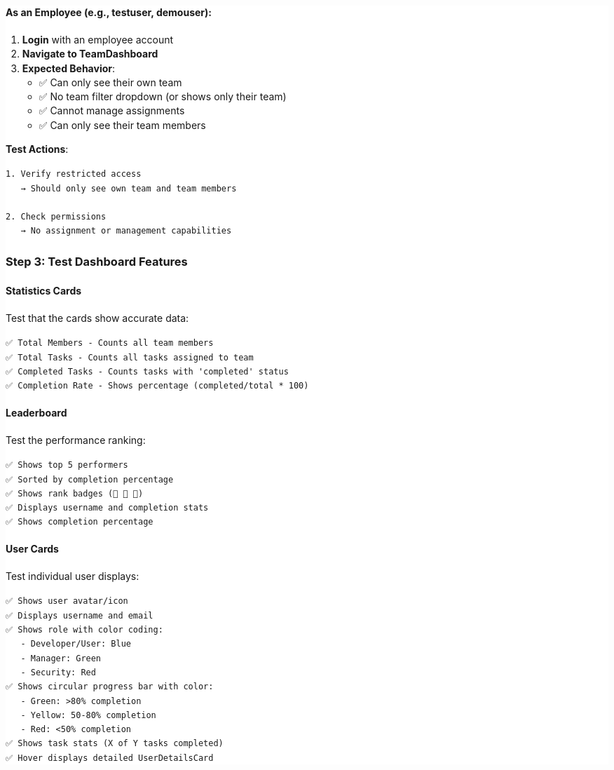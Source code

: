 #### As an Employee (e.g., testuser, demouser):

1. **Login** with an employee account
2. **Navigate to TeamDashboard**
3. **Expected Behavior**:
   - ✅ Can only see their own team
   - ✅ No team filter dropdown (or shows only their team)
   - ✅ Cannot manage assignments
   - ✅ Can only see their team members

**Test Actions**:
```
1. Verify restricted access
   → Should only see own team and team members
   
2. Check permissions
   → No assignment or management capabilities
```

### Step 3: Test Dashboard Features

#### Statistics Cards
Test that the cards show accurate data:

```
✅ Total Members - Counts all team members
✅ Total Tasks - Counts all tasks assigned to team
✅ Completed Tasks - Counts tasks with 'completed' status
✅ Completion Rate - Shows percentage (completed/total * 100)
```

#### Leaderboard
Test the performance ranking:

```
✅ Shows top 5 performers
✅ Sorted by completion percentage
✅ Shows rank badges (🥇 🥈 🥉)
✅ Displays username and completion stats
✅ Shows completion percentage
```

#### User Cards
Test individual user displays:

```
✅ Shows user avatar/icon
✅ Displays username and email
✅ Shows role with color coding:
   - Developer/User: Blue
   - Manager: Green
   - Security: Red
✅ Shows circular progress bar with color:
   - Green: >80% completion
   - Yellow: 50-80% completion
   - Red: <50% completion
✅ Shows task stats (X of Y tasks completed)
✅ Hover displays detailed UserDetailsCard
```
